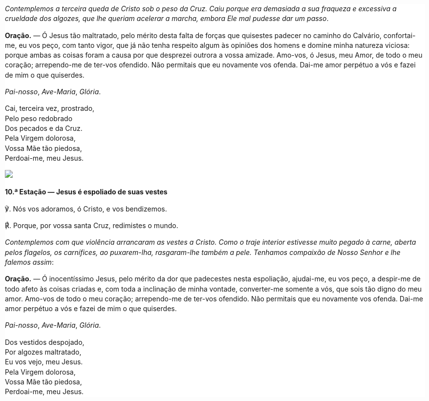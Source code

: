 </div>

_Contemplemos a terceira queda de Cristo sob o peso da Cruz. Caiu porque era demasiada a sua fraqueza e excessiva a crueldade dos algozes, que lhe queriam acelerar a marcha, embora Ele mal pudesse dar um passo_.

**Oração.** — Ó Jesus tão maltratado, pelo mérito desta falta de forças que quisestes padecer no caminho do Calvário, confortai-me, eu vos peço, com tanto vigor, que já não tenha respeito algum às opiniões dos homens e domine minha natureza viciosa: porque ambas as coisas foram a causa por que desprezei outrora a vossa amizade. Amo-vos, ó Jesus, meu Amor, de todo o meu coração; arrependo-me de ter-vos ofendido. Não permitais que eu novamente vos ofenda. Dai-me amor perpétuo a vós e fazei de mim o que quiserdes.

_Pai-nosso_, _Ave-Maria_, _Glória_.

Cai, terceira vez, prostrado,  
Pelo peso redobrado  
Dos pecados e da Cruz.  
Pela Virgem dolorosa,  
Vossa Mãe tão piedosa,  
Perdoai-me, meu Jesus.

![](https://arquivos.padrepauloricardo.org/uploads/imagem/image/2460/via-sacra-sao-bonifacio-x.jpg)

**10.ª Estação — Jesus é espoliado de suas vestes**

<div class="side-by-side not-content">

<p>
<span class="text-green-500">
℣. Nós vos adoramos, ó Cristo, e vos bendizemos.  
</p>
<p>
<span class="text-green-500">
℟. Porque, por vossa santa Cruz, redimistes o mundo.
</p>

</div>

_Contemplemos com que violência arrancaram as vestes a Cristo. Como o traje interior estivesse muito pegado à carne, aberta pelos flagelos, os carnífices, ao puxarem-lha, rasgaram-lhe também a pele. Tenhamos compaixão de Nosso Senhor e lhe falemos assim_:

**Oração.** — Ó inocentíssimo Jesus, pelo mérito da dor que padecestes nesta espoliação, ajudai-me, eu vos peço, a despir-me de todo afeto às coisas criadas e, com toda a inclinação de minha vontade, converter-me somente a vós, que sois tão digno do meu amor. Amo-vos de todo o meu coração; arrependo-me de ter-vos ofendido. Não permitais que eu novamente vos ofenda. Dai-me amor perpétuo a vós e fazei de mim o que quiserdes.

_Pai-nosso_, _Ave-Maria_, _Glória_.

Dos vestidos despojado,  
Por algozes maltratado,  
Eu vos vejo, meu Jesus.  
Pela Virgem dolorosa,  
Vossa Mãe tão piedosa,  
Perdoai-me, meu Jesus.
